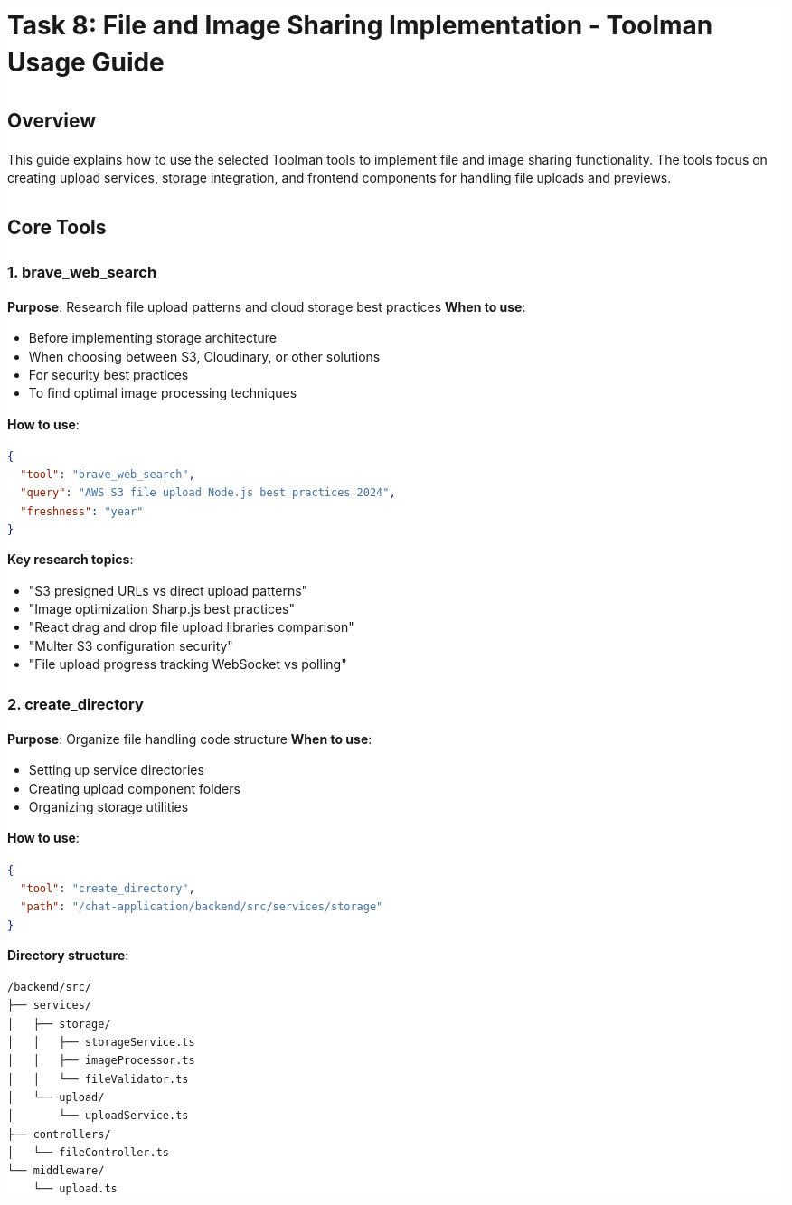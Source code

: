 # Task 8: File and Image Sharing Implementation - Toolman Usage Guide

## Overview
This guide explains how to use the selected Toolman tools to implement file and image sharing functionality. The tools focus on creating upload services, storage integration, and frontend components for handling file uploads and previews.

## Core Tools

### 1. brave_web_search
**Purpose**: Research file upload patterns and cloud storage best practices
**When to use**: 
- Before implementing storage architecture
- When choosing between S3, Cloudinary, or other solutions
- For security best practices
- To find optimal image processing techniques

**How to use**:
```json
{
  "tool": "brave_web_search",
  "query": "AWS S3 file upload Node.js best practices 2024",
  "freshness": "year"
}
```

**Key research topics**:
- "S3 presigned URLs vs direct upload patterns"
- "Image optimization Sharp.js best practices"
- "React drag and drop file upload libraries comparison"
- "Multer S3 configuration security"
- "File upload progress tracking WebSocket vs polling"

### 2. create_directory
**Purpose**: Organize file handling code structure
**When to use**:
- Setting up service directories
- Creating upload component folders
- Organizing storage utilities

**How to use**:
```json
{
  "tool": "create_directory",
  "path": "/chat-application/backend/src/services/storage"
}
```

**Directory structure**:
```
/backend/src/
├── services/
│   ├── storage/
│   │   ├── storageService.ts
│   │   ├── imageProcessor.ts
│   │   └── fileValidator.ts
│   └── upload/
│       └── uploadService.ts
├── controllers/
│   └── fileController.ts
└── middleware/
    └── upload.ts
```